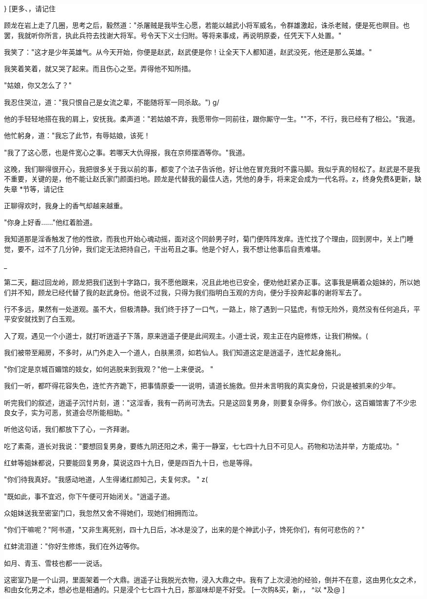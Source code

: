 } [更多、，请记住

顾龙在岩上走了几圈，思考之后，毅然道："杀屠贼是我毕生心愿，若能以越武小将军威名，令群雄激起，诛杀老贼，便是死也暝目。也罢，我就听你所言，执此兵符去找谢大将军。号令天下义士归附。等将来事成，再说明原委，任凭天下人处置。"

我笑了："这才是少年英雄气。从今天开始，你便是赵武，赵武便是你！让全天下人都知道，赵武没死，他还是那么英雄。"

我笑着笑着，就又哭了起来。而且伤心之至。弄得他不知所措。

"姑娘，你又怎么了？"

我忍住哭泣，道："我只恨自己是女流之辈，不能随将军一同杀敌。") g/

他的手轻轻地搭在我的肩上，安抚我。柔声道："若姑娘不弃，我愿带你一同前往，跟你厮守一生。""不，不行，我已经有了相公。"我道。

他忙躬身，道："我忘了此节，有辱姑娘，该死！

"我了了这心愿，也是件宽心之事。若哪天大仇得报，我在京师摆酒等你。"我道。

这晚，我们聊得很开心，我把很多关于我以前的事，都变了个法子告诉他，好让他在冒充我时不露马脚。我似乎真的轻松了。赵武是不是我不重要，关键的是，他不能让赵氏家门颜面扫地。顾龙是代替我的最佳人选，凭他的身手，将来定会成为一代名将。z，终身免费&更新，缺失章 *节等，请记住

正聊得欢时，我身上的香气却越来越重。

"你身上好香......"他红着脸道。

我知道那是淫香触发了他的性欲，而我也开始心魂动摇，面对这个同龄男子时，菊门便阵阵发痒。连忙找了个理由，回到房中，关上门睡觉，要不，过不了几分钟，我们定无法把持自己，干出苟且之事。他是个好人，我不想让他事后自责难堪。

 _ 

第二天，翻过回龙岭，顾龙把我们送到十字路口，我不愿他跟来，况且此地也已安全，便劝他赶紧办正事。这事我是瞒着众姐妹的，所以她们并不知，顾龙已经代替了我的赵武身份。他说不过我，只得为我们指明白玉观的方向，便分手投奔起事的谢将军去了。

行不多远，果然有一处道观。虽不大，但极清静。我们终于抒了一口气，一路上，除了遇到一只猛虎，有惊无险外，竟然没有任何追兵，平平安安就找到了白玉观。

入了观，遇见一个小道士，就打听逍遥子下落，原来逍遥子便是此间观主。小道士说，观主正在内庭修炼，让我们稍候。(

我们被带至厢房，不多时，从门外走入一个道人，白肤黑须，如若仙人。我们知道这定是逍遥子，连忙起身施礼。

"你们定是京城百媚馆的妓女，如何逃脱来到我观？"他一上来便说。 "

我们一听，都吓得花容失色，连忙齐齐跪下，把事情原委一一说明，请道长施救。但并未言明我的真实身份，只说是被抓来的少年。

听完我们的叙述，逍遥子沉忖片刻，道："这淫香，我有一药尚可洗去。只是这回复男身，则要复杂得多。你们放心，这百媚馆害了不少忠良女子，实为可恶，贫道会尽所能相助。"

听他这句话，我们都放下了心，一齐拜谢。

吃了素斋，道长对我说："要想回复男身，要练九阴还阳之术，需于一静室，七七四十九日不可见人。药物和功法并举，方能成功。"

红蚌等姐妹都说，只要能回复男身，莫说这四十九日，便是四百九十日，也是等得。

"你们待我真好。"我感动地道，人生得诸红颜知己，夫复何求。 " z(

"既如此，事不宜迟，你下午便可开始闭关。"逍遥子道。

众姐妹送我至密室门口，我忽然又舍不得她们，现她们相拥而泣。

"你们干嘛呢？"阿书道，"又非生离死别，四十九日后，冰冰是没了，出来的是个神武小子，馋死你们，有何可悲伤的？"

红蚌流泪道："你好生修炼，我们在外边等你。

如月、青玉、雪枝也都一一说话。

这密室乃是一个山洞，里面架着一个大鼎。逍遥子让我脱光衣物，浸入大鼎之中。我有了上次浸池的经验，倒并不在意，这由男化女之术，和由女化男之术，想必也是相通的。只是浸个七七四十九日，那滋味却是不好受。 [一次购&买，新，， ^以 *及@ ]
